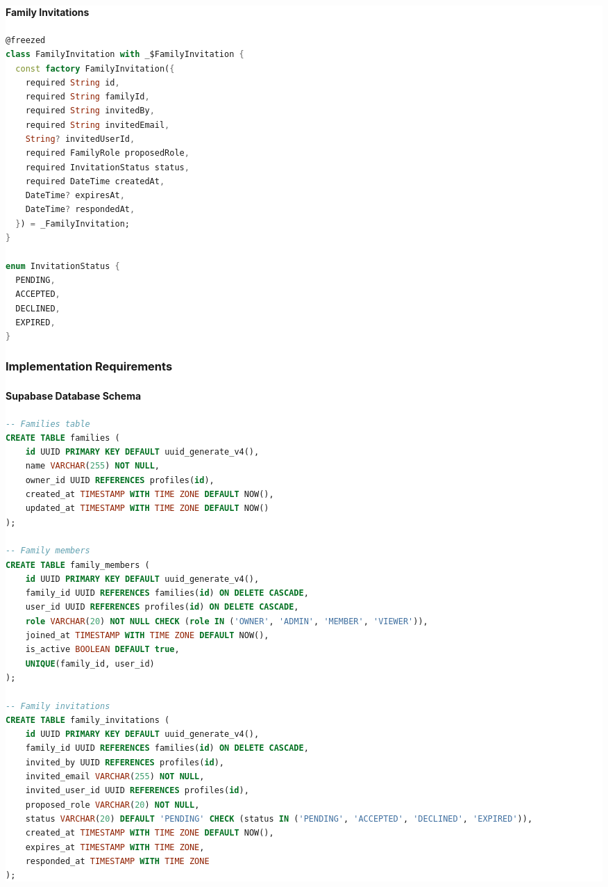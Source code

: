 #### **Family Invitations**
```dart
@freezed
class FamilyInvitation with _$FamilyInvitation {
  const factory FamilyInvitation({
    required String id,
    required String familyId,
    required String invitedBy,
    required String invitedEmail,
    String? invitedUserId,
    required FamilyRole proposedRole,
    required InvitationStatus status,
    required DateTime createdAt,
    DateTime? expiresAt,
    DateTime? respondedAt,
  }) = _FamilyInvitation;
}

enum InvitationStatus {
  PENDING,
  ACCEPTED,
  DECLINED,
  EXPIRED,
}
```

### Implementation Requirements

#### **Supabase Database Schema**
```sql
-- Families table
CREATE TABLE families (
    id UUID PRIMARY KEY DEFAULT uuid_generate_v4(),
    name VARCHAR(255) NOT NULL,
    owner_id UUID REFERENCES profiles(id),
    created_at TIMESTAMP WITH TIME ZONE DEFAULT NOW(),
    updated_at TIMESTAMP WITH TIME ZONE DEFAULT NOW()
);

-- Family members
CREATE TABLE family_members (
    id UUID PRIMARY KEY DEFAULT uuid_generate_v4(),
    family_id UUID REFERENCES families(id) ON DELETE CASCADE,
    user_id UUID REFERENCES profiles(id) ON DELETE CASCADE,
    role VARCHAR(20) NOT NULL CHECK (role IN ('OWNER', 'ADMIN', 'MEMBER', 'VIEWER')),
    joined_at TIMESTAMP WITH TIME ZONE DEFAULT NOW(),
    is_active BOOLEAN DEFAULT true,
    UNIQUE(family_id, user_id)
);

-- Family invitations
CREATE TABLE family_invitations (
    id UUID PRIMARY KEY DEFAULT uuid_generate_v4(),
    family_id UUID REFERENCES families(id) ON DELETE CASCADE,
    invited_by UUID REFERENCES profiles(id),
    invited_email VARCHAR(255) NOT NULL,
    invited_user_id UUID REFERENCES profiles(id),
    proposed_role VARCHAR(20) NOT NULL,
    status VARCHAR(20) DEFAULT 'PENDING' CHECK (status IN ('PENDING', 'ACCEPTED', 'DECLINED', 'EXPIRED')),
    created_at TIMESTAMP WITH TIME ZONE DEFAULT NOW(),
    expires_at TIMESTAMP WITH TIME ZONE,
    responded_at TIMESTAMP WITH TIME ZONE
);
```